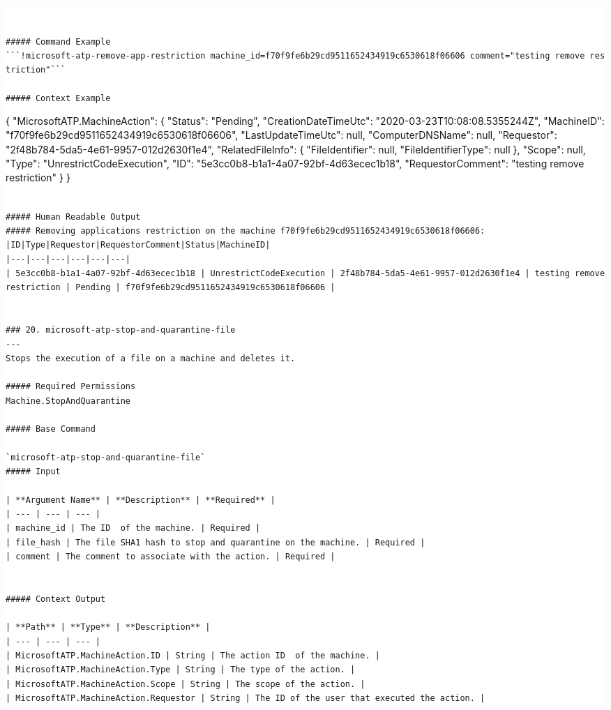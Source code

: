 ```


##### Command Example
```!microsoft-atp-remove-app-restriction machine_id=f70f9fe6b29cd9511652434919c6530618f06606 comment="testing remove restriction"```

##### Context Example
```
{
    "MicrosoftATP.MachineAction": {
        "Status": "Pending", 
        "CreationDateTimeUtc": "2020-03-23T10:08:08.5355244Z", 
        "MachineID": "f70f9fe6b29cd9511652434919c6530618f06606", 
        "LastUpdateTimeUtc": null, 
        "ComputerDNSName": null, 
        "Requestor": "2f48b784-5da5-4e61-9957-012d2630f1e4", 
        "RelatedFileInfo": {
            "FileIdentifier": null, 
            "FileIdentifierType": null
        }, 
        "Scope": null, 
        "Type": "UnrestrictCodeExecution", 
        "ID": "5e3cc0b8-b1a1-4a07-92bf-4d63ecec1b18", 
        "RequestorComment": "testing remove restriction"
    }
}
```

##### Human Readable Output
##### Removing applications restriction on the machine f70f9fe6b29cd9511652434919c6530618f06606:
|ID|Type|Requestor|RequestorComment|Status|MachineID|
|---|---|---|---|---|---|
| 5e3cc0b8-b1a1-4a07-92bf-4d63ecec1b18 | UnrestrictCodeExecution | 2f48b784-5da5-4e61-9957-012d2630f1e4 | testing remove restriction | Pending | f70f9fe6b29cd9511652434919c6530618f06606 |


### 20. microsoft-atp-stop-and-quarantine-file
---
Stops the execution of a file on a machine and deletes it.

##### Required Permissions
Machine.StopAndQuarantine	

##### Base Command

`microsoft-atp-stop-and-quarantine-file`
##### Input

| **Argument Name** | **Description** | **Required** |
| --- | --- | --- |
| machine_id | The ID  of the machine. | Required | 
| file_hash | The file SHA1 hash to stop and quarantine on the machine. | Required | 
| comment | The comment to associate with the action. | Required | 


##### Context Output

| **Path** | **Type** | **Description** |
| --- | --- | --- |
| MicrosoftATP.MachineAction.ID | String | The action ID  of the machine. | 
| MicrosoftATP.MachineAction.Type | String | The type of the action. | 
| MicrosoftATP.MachineAction.Scope | String | The scope of the action. | 
| MicrosoftATP.MachineAction.Requestor | String | The ID of the user that executed the action. | 
```